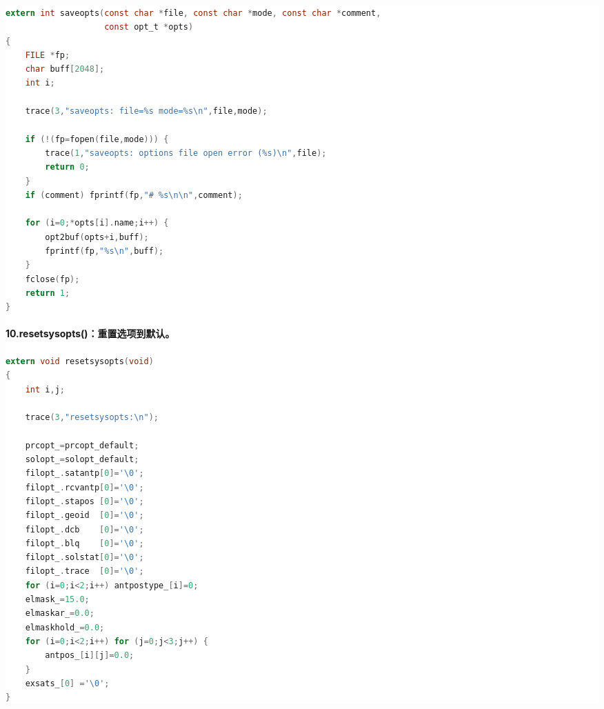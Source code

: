 


  ```c
  extern int saveopts(const char *file, const char *mode, const char *comment,
                      const opt_t *opts)
  {
      FILE *fp;
      char buff[2048];
      int i;
      
      trace(3,"saveopts: file=%s mode=%s\n",file,mode);
      
      if (!(fp=fopen(file,mode))) {
          trace(1,"saveopts: options file open error (%s)\n",file);
          return 0;
      }
      if (comment) fprintf(fp,"# %s\n\n",comment);
      
      for (i=0;*opts[i].name;i++) {
          opt2buf(opts+i,buff);
          fprintf(fp,"%s\n",buff);
      }
      fclose(fp);
      return 1;
  }
  ```

  

#### 10.resetsysopts()：重置选项到默认。

  ```c
  extern void resetsysopts(void)
  {
      int i,j;
      
      trace(3,"resetsysopts:\n");
      
      prcopt_=prcopt_default;
      solopt_=solopt_default;
      filopt_.satantp[0]='\0';
      filopt_.rcvantp[0]='\0';
      filopt_.stapos [0]='\0';
      filopt_.geoid  [0]='\0';
      filopt_.dcb    [0]='\0';
      filopt_.blq    [0]='\0';
      filopt_.solstat[0]='\0';
      filopt_.trace  [0]='\0';
      for (i=0;i<2;i++) antpostype_[i]=0;
      elmask_=15.0;
      elmaskar_=0.0;
      elmaskhold_=0.0;
      for (i=0;i<2;i++) for (j=0;j<3;j++) {
          antpos_[i][j]=0.0;
      }
      exsats_[0] ='\0';
  }
  ```

